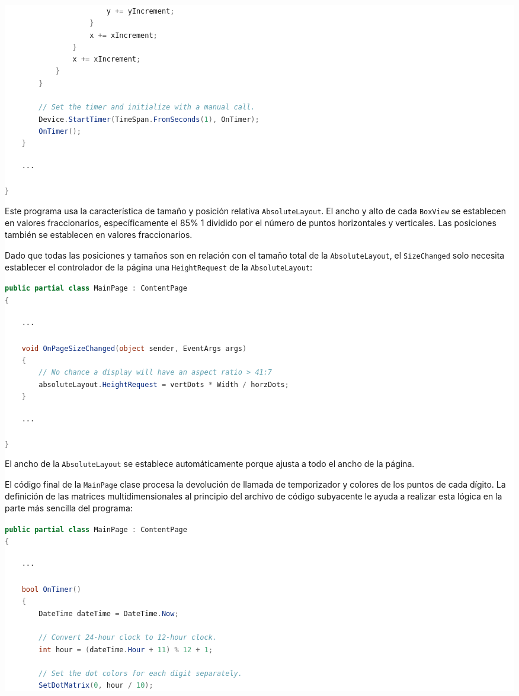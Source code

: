 ```csharp
                        y += yIncrement;
                    }
                    x += xIncrement;
                }
                x += xIncrement;
            }
        }

        // Set the timer and initialize with a manual call.
        Device.StartTimer(TimeSpan.FromSeconds(1), OnTimer);
        OnTimer();
    }

    ···

}
```

Este programa usa la característica de tamaño y posición relativa `AbsoluteLayout`. El ancho y alto de cada `BoxView` se establecen en valores fraccionarios, específicamente el 85% 1 dividido por el número de puntos horizontales y verticales. Las posiciones también se establecen en valores fraccionarios.

Dado que todas las posiciones y tamaños son en relación con el tamaño total de la `AbsoluteLayout`, el `SizeChanged` solo necesita establecer el controlador de la página una `HeightRequest` de la `AbsoluteLayout`:

```csharp
public partial class MainPage : ContentPage
{

    ···

    void OnPageSizeChanged(object sender, EventArgs args)
    {
        // No chance a display will have an aspect ratio > 41:7
        absoluteLayout.HeightRequest = vertDots * Width / horzDots;
    }

    ···

}
```

El ancho de la `AbsoluteLayout` se establece automáticamente porque ajusta a todo el ancho de la página.

El código final de la `MainPage` clase procesa la devolución de llamada de temporizador y colores de los puntos de cada dígito. La definición de las matrices multidimensionales al principio del archivo de código subyacente le ayuda a realizar esta lógica en la parte más sencilla del programa:

```csharp
public partial class MainPage : ContentPage
{

    ···

    bool OnTimer()
    {
        DateTime dateTime = DateTime.Now;

        // Convert 24-hour clock to 12-hour clock.
        int hour = (dateTime.Hour + 11) % 12 + 1;

        // Set the dot colors for each digit separately.
        SetDotMatrix(0, hour / 10);
```